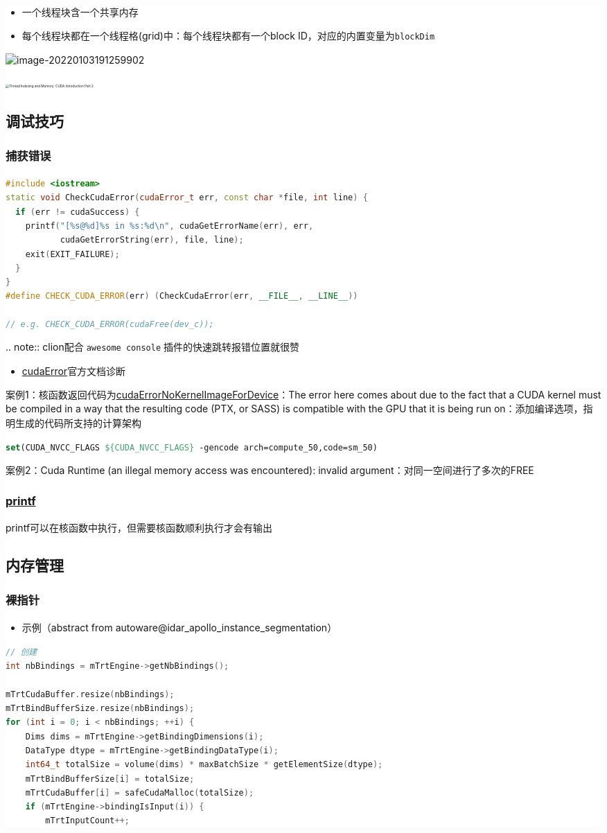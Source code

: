 - 一个线程块含一个共享内存

- 每个线程块都在一个线程格(grid)中：每个线程块都有一个block ID，对应的内置变量为`blockDim`

![image-20220103191259902](https://natsu-akatsuki.oss-cn-guangzhou.aliyuncs.com/img/image-20220103191259902.png)

<img src="https://natsu-akatsuki.oss-cn-guangzhou.aliyuncs.com/img/gridWBlock.png" alt="Thread Indexing and Memory: CUDA Introduction Part 2" style="zoom: 33%;" />

## 调试技巧

### 捕获错误

```c++
#include <iostream>
static void CheckCudaError(cudaError_t err, const char *file, int line) {
  if (err != cudaSuccess) {
    printf("[%s@%d]%s in %s:%d\n", cudaGetErrorName(err), err,
           cudaGetErrorString(err), file, line);
    exit(EXIT_FAILURE);
  }
}
#define CHECK_CUDA_ERROR(err) (CheckCudaError(err, __FILE__, __LINE__))

// e.g. CHECK_CUDA_ERROR(cudaFree(dev_c));
```

.. note:: clion配合 ``awesome console`` 插件的快速跳转报错位置就很赞

- [cudaError](https://docs.nvidia.com/cuda/cuda-runtime-api/group__CUDART__TYPES.html#group__CUDART__TYPES_1g3f51e3575c2178246db0a94a430e0038)官方文档诊断

案例1：核函数返回代码为[cudaErrorNoKernelImageForDevice](https://stackoverflow.com/questions/62901027/cuda-error-209-cudalaunchkernel-returned-cudaerrornokernelimagefordevice)：The error here comes about due to the fact that a CUDA kernel must be compiled in a way that the resulting code (PTX, or SASS) is compatible with the GPU that it is being run on：添加编译选项，指明生成的代码所支持的计算架构

```cmake
set(CUDA_NVCC_FLAGS ${CUDA_NVCC_FLAGS} -gencode arch=compute_50,code=sm_50)
```

案例2：Cuda Runtime (an illegal memory access was encountered): invalid argument：对同一空间进行了多次的FREE

### [printf](https://stackoverflow.com/questions/13320321/printf-in-my-cuda-kernel-doesnt-result-produce-any-output)

printf可以在核函数中执行，但需要核函数顺利执行才会有输出

## 内存管理

### 裸指针

- 示例（abstract from autoware@idar_apollo_instance_segmentation）

```cpp
// 创建
int nbBindings = mTrtEngine->getNbBindings();

mTrtCudaBuffer.resize(nbBindings);
mTrtBindBufferSize.resize(nbBindings);
for (int i = 0; i < nbBindings; ++i) {
    Dims dims = mTrtEngine->getBindingDimensions(i);
    DataType dtype = mTrtEngine->getBindingDataType(i);
    int64_t totalSize = volume(dims) * maxBatchSize * getElementSize(dtype);
    mTrtBindBufferSize[i] = totalSize;
    mTrtCudaBuffer[i] = safeCudaMalloc(totalSize);
    if (mTrtEngine->bindingIsInput(i)) {
        mTrtInputCount++;
```